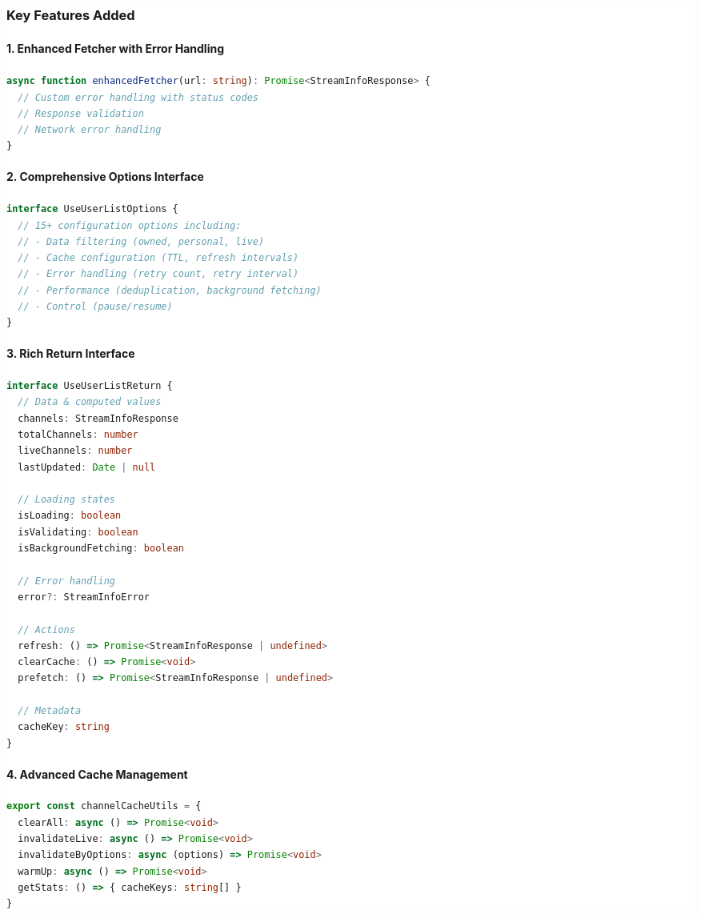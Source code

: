 ### Key Features Added

#### 1. Enhanced Fetcher with Error Handling
```typescript
async function enhancedFetcher(url: string): Promise<StreamInfoResponse> {
  // Custom error handling with status codes
  // Response validation
  // Network error handling
}
```

#### 2. Comprehensive Options Interface
```typescript
interface UseUserListOptions {
  // 15+ configuration options including:
  // - Data filtering (owned, personal, live)
  // - Cache configuration (TTL, refresh intervals)
  // - Error handling (retry count, retry interval)
  // - Performance (deduplication, background fetching)
  // - Control (pause/resume)
}
```

#### 3. Rich Return Interface
```typescript
interface UseUserListReturn {
  // Data & computed values
  channels: StreamInfoResponse
  totalChannels: number
  liveChannels: number
  lastUpdated: Date | null
  
  // Loading states
  isLoading: boolean
  isValidating: boolean
  isBackgroundFetching: boolean
  
  // Error handling
  error?: StreamInfoError
  
  // Actions
  refresh: () => Promise<StreamInfoResponse | undefined>
  clearCache: () => Promise<void>
  prefetch: () => Promise<StreamInfoResponse | undefined>
  
  // Metadata
  cacheKey: string
}
```

#### 4. Advanced Cache Management
```typescript
export const channelCacheUtils = {
  clearAll: async () => Promise<void>
  invalidateLive: async () => Promise<void>
  invalidateByOptions: async (options) => Promise<void>
  warmUp: async () => Promise<void>
  getStats: () => { cacheKeys: string[] }
}
```
